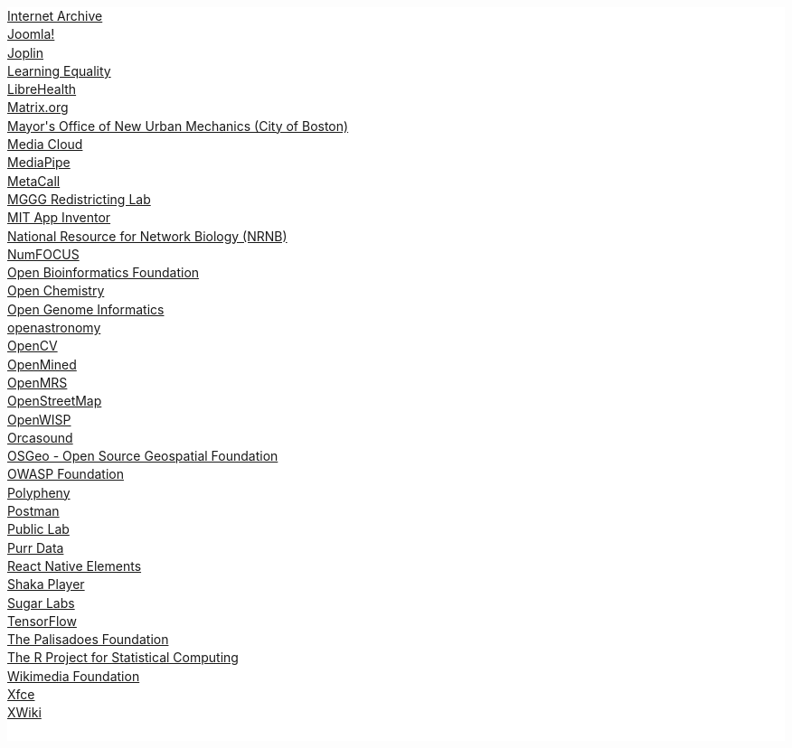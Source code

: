 [Internet Archive](https://summerofcode.withgoogle.com/archive/2021/organizations/6193723385315328)<br>
[Joomla!](https://summerofcode.withgoogle.com/archive/2021/organizations/6265631002853376)<br>
[Joplin](https://summerofcode.withgoogle.com/archive/2021/organizations/6548330145906688)<br>
[Learning Equality](https://summerofcode.withgoogle.com/archive/2021/organizations/5523941925322752)<br>
[LibreHealth](https://summerofcode.withgoogle.com/archive/2021/organizations/6009541631672320)<br>
[Matrix.org](https://summerofcode.withgoogle.com/archive/2021/organizations/4920269205929984)<br>
[Mayor's Office of New Urban Mechanics (City of Boston)](https://summerofcode.withgoogle.com/archive/2021/organizations/5504645576785920)<br>
[Media Cloud](https://summerofcode.withgoogle.com/archive/2021/organizations/6194875543846912)<br>
[MediaPipe](https://summerofcode.withgoogle.com/archive/2021/organizations/5917807371354112)<br>
[MetaCall](https://summerofcode.withgoogle.com/archive/2021/organizations/5272300328321024)<br>
[MGGG Redistricting Lab](https://summerofcode.withgoogle.com/archive/2021/organizations/5759703384064000)<br>
[MIT App Inventor](https://summerofcode.withgoogle.com/archive/2021/organizations/5354857417932800)<br>
[National Resource for Network Biology (NRNB)](https://summerofcode.withgoogle.com/archive/2021/organizations/4898028657311744)<br>
[NumFOCUS](https://summerofcode.withgoogle.com/archive/2021/organizations/6176584620310528)<br>
[Open Bioinformatics Foundation](https://summerofcode.withgoogle.com/archive/2021/organizations/6326136019091456)<br>
[Open Chemistry](https://summerofcode.withgoogle.com/archive/2021/organizations/5838773731983360)<br>
[Open Genome Informatics](https://summerofcode.withgoogle.com/archive/2021/organizations/5660767872876544)<br>
[openastronomy](https://summerofcode.withgoogle.com/archive/2021/organizations/6276607395758080)<br>
[OpenCV](https://summerofcode.withgoogle.com/archive/2021/organizations/5722622045716480)<br>
[OpenMined](https://summerofcode.withgoogle.com/archive/2021/organizations/5769029704220672)<br>
[OpenMRS](https://summerofcode.withgoogle.com/archive/2021/organizations/5663972321132544)<br>
[OpenStreetMap](https://summerofcode.withgoogle.com/archive/2021/organizations/5165116701540352)<br>
[OpenWISP](https://summerofcode.withgoogle.com/archive/2021/organizations/5206079750799360)<br>
[Orcasound](https://summerofcode.withgoogle.com/archive/2021/organizations/6255426160558080)<br>
[OSGeo - Open Source Geospatial Foundation](https://summerofcode.withgoogle.com/archive/2021/organizations/5115040503431168)<br>
[OWASP Foundation](https://summerofcode.withgoogle.com/archive/2021/organizations/5704942551040000)<br>
[Polypheny](https://summerofcode.withgoogle.com/archive/2021/organizations/5697965007568896)<br>
[Postman](https://summerofcode.withgoogle.com/archive/2021/organizations/5124239249637376)<br>
[Public Lab](https://summerofcode.withgoogle.com/archive/2021/organizations/6245542903939072)<br>
[Purr Data](https://summerofcode.withgoogle.com/archive/2021/organizations/5146061710032896)<br>
[React Native Elements](https://summerofcode.withgoogle.com/archive/2021/organizations/4838168020385792)<br>
[Shaka Player](https://summerofcode.withgoogle.com/archive/2021/organizations/4852309401534464)<br>
[Sugar Labs](https://summerofcode.withgoogle.com/archive/2021/organizations/6572491585093632)<br>
[TensorFlow](https://summerofcode.withgoogle.com/archive/2021/organizations/6649841832165376)<br>
[The Palisadoes Foundation](https://summerofcode.withgoogle.com/archive/2021/organizations/4835102856577024)<br>
[The R Project for Statistical Computing](https://summerofcode.withgoogle.com/archive/2021/organizations/6564346347388928)<br>
[Wikimedia Foundation](https://summerofcode.withgoogle.com/archive/2021/organizations/5270263742070784)<br>
[Xfce](https://summerofcode.withgoogle.com/archive/2021/organizations/5706869816950784)<br>
[XWiki](https://summerofcode.withgoogle.com/archive/2021/organizations/5665151457427456)<br>
<br>
